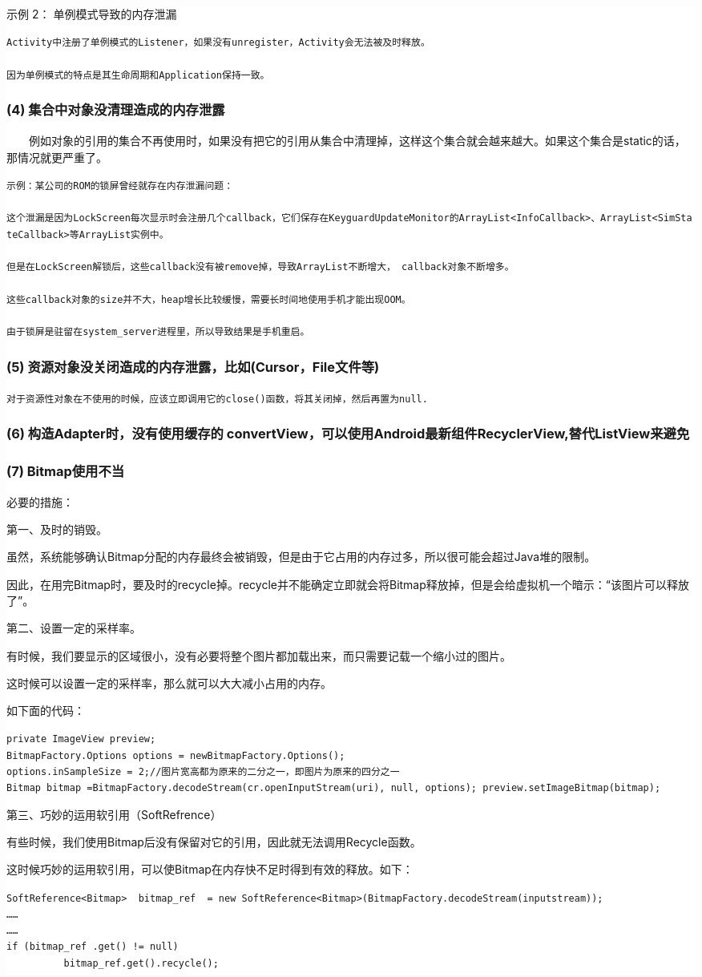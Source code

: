    示例 2： 单例模式导致的内存泄漏

    Activity中注册了单例模式的Listener，如果没有unregister，Activity会无法被及时释放。
    
    因为单例模式的特点是其生命周期和Application保持一致。


### (4) 集合中对象没清理造成的内存泄露

　　例如对象的引用的集合不再使用时，如果没有把它的引用从集合中清理掉，这样这个集合就会越来越大。如果这个集合是static的话，那情况就更严重了。

    示例：某公司的ROM的锁屏曾经就存在内存泄漏问题：

    这个泄漏是因为LockScreen每次显示时会注册几个callback，它们保存在KeyguardUpdateMonitor的ArrayList<InfoCallback>、ArrayList<SimStateCallback>等ArrayList实例中。
    
    但是在LockScreen解锁后，这些callback没有被remove掉，导致ArrayList不断增大， callback对象不断增多。
    
    这些callback对象的size并不大，heap增长比较缓慢，需要长时间地使用手机才能出现OOM。
    
    由于锁屏是驻留在system_server进程里，所以导致结果是手机重启。

### (5) 资源对象没关闭造成的内存泄露，比如(Cursor，File文件等)

    对于资源性对象在不使用的时候，应该立即调用它的close()函数，将其关闭掉，然后再置为null.

### (6) 构造Adapter时，没有使用缓存的 convertView，可以使用Android最新组件RecyclerView,替代ListView来避免

### (7) Bitmap使用不当
 
 必要的措施：
 
   第一、及时的销毁。

   虽然，系统能够确认Bitmap分配的内存最终会被销毁，但是由于它占用的内存过多，所以很可能会超过Java堆的限制。
    
   因此，在用完Bitmap时，要及时的recycle掉。recycle并不能确定立即就会将Bitmap释放掉，但是会给虚拟机一个暗示：“该图片可以释放了”。


   第二、设置一定的采样率。

   有时候，我们要显示的区域很小，没有必要将整个图片都加载出来，而只需要记载一个缩小过的图片。
   
   这时候可以设置一定的采样率，那么就可以大大减小占用的内存。
   
   如下面的代码：

    private ImageView preview;    
    BitmapFactory.Options options = newBitmapFactory.Options();    
    options.inSampleSize = 2;//图片宽高都为原来的二分之一，即图片为原来的四分之一    
    Bitmap bitmap =BitmapFactory.decodeStream(cr.openInputStream(uri), null, options); preview.setImageBitmap(bitmap);   

   第三、巧妙的运用软引用（SoftRefrence）

   有些时候，我们使用Bitmap后没有保留对它的引用，因此就无法调用Recycle函数。
   
   这时候巧妙的运用软引用，可以使Bitmap在内存快不足时得到有效的释放。如下：

    SoftReference<Bitmap>  bitmap_ref  = new SoftReference<Bitmap>(BitmapFactory.decodeStream(inputstream));   
    ……  
    ……  
    if (bitmap_ref .get() != null)  
              bitmap_ref.get().recycle(); 
              